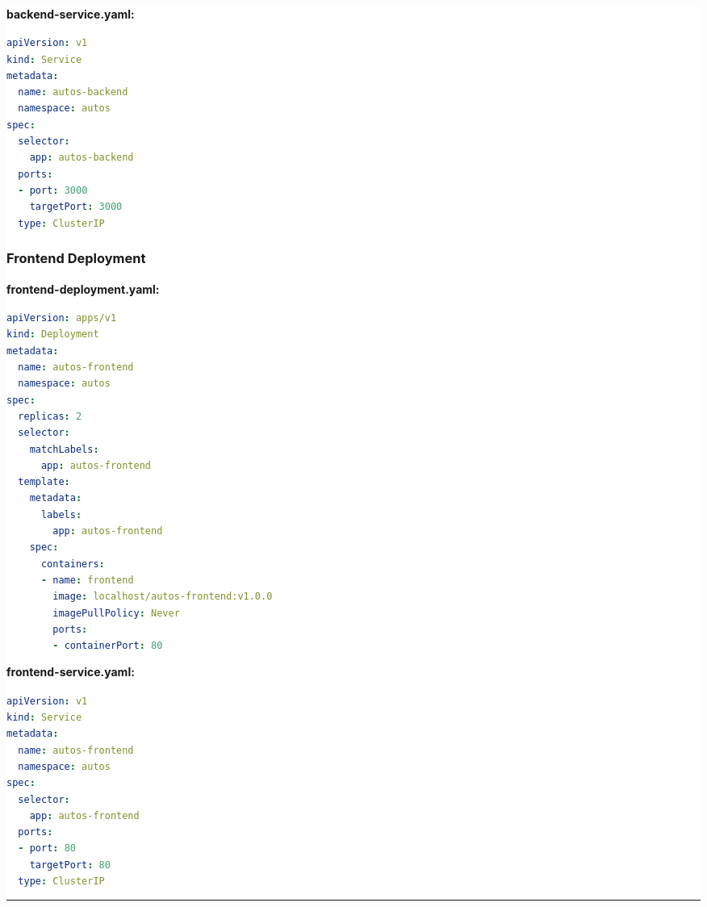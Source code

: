 **backend-service.yaml:**
```yaml
apiVersion: v1
kind: Service
metadata:
  name: autos-backend
  namespace: autos
spec:
  selector:
    app: autos-backend
  ports:
  - port: 3000
    targetPort: 3000
  type: ClusterIP
```

### Frontend Deployment

**frontend-deployment.yaml:**
```yaml
apiVersion: apps/v1
kind: Deployment
metadata:
  name: autos-frontend
  namespace: autos
spec:
  replicas: 2
  selector:
    matchLabels:
      app: autos-frontend
  template:
    metadata:
      labels:
        app: autos-frontend
    spec:
      containers:
      - name: frontend
        image: localhost/autos-frontend:v1.0.0
        imagePullPolicy: Never
        ports:
        - containerPort: 80
```

**frontend-service.yaml:**
```yaml
apiVersion: v1
kind: Service
metadata:
  name: autos-frontend
  namespace: autos
spec:
  selector:
    app: autos-frontend
  ports:
  - port: 80
    targetPort: 80
  type: ClusterIP
```

---